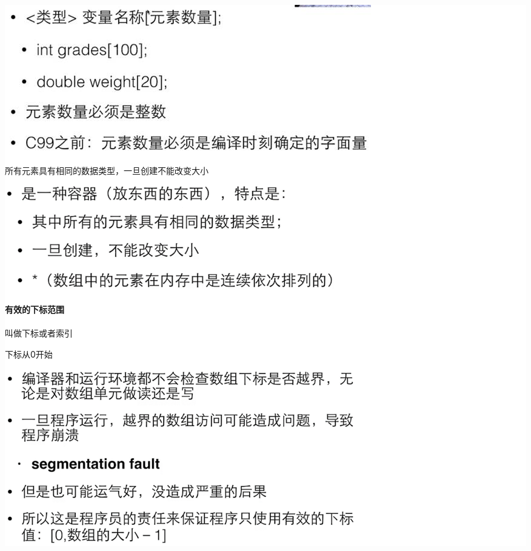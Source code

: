 ![img](resource/img/clip_image092.jpg)

 

所有元素具有相同的数据类型，一旦创建不能改变大小

![img](resource/img/clip_image094.png)

#### 有效的下标范围

叫做下标或者索引

 

下标从0开始

 

![img](resource/img/clip_image096.png)
